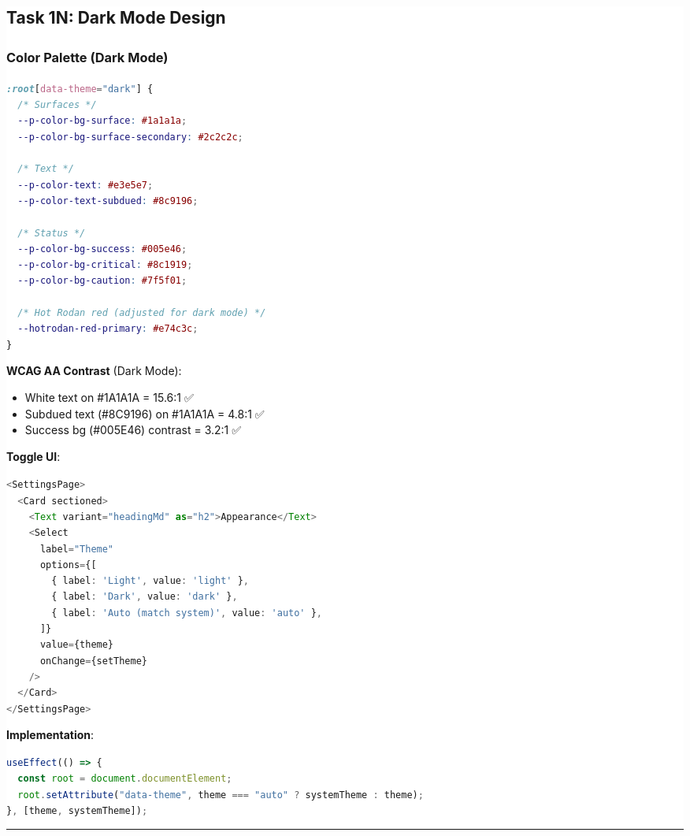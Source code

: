 
## Task 1N: Dark Mode Design

### Color Palette (Dark Mode)

```css
:root[data-theme="dark"] {
  /* Surfaces */
  --p-color-bg-surface: #1a1a1a;
  --p-color-bg-surface-secondary: #2c2c2c;

  /* Text */
  --p-color-text: #e3e5e7;
  --p-color-text-subdued: #8c9196;

  /* Status */
  --p-color-bg-success: #005e46;
  --p-color-bg-critical: #8c1919;
  --p-color-bg-caution: #7f5f01;

  /* Hot Rodan red (adjusted for dark mode) */
  --hotrodan-red-primary: #e74c3c;
}
```

**WCAG AA Contrast** (Dark Mode):

- White text on #1A1A1A = 15.6:1 ✅
- Subdued text (#8C9196) on #1A1A1A = 4.8:1 ✅
- Success bg (#005E46) contrast = 3.2:1 ✅

**Toggle UI**:

```typescript
<SettingsPage>
  <Card sectioned>
    <Text variant="headingMd" as="h2">Appearance</Text>
    <Select
      label="Theme"
      options={[
        { label: 'Light', value: 'light' },
        { label: 'Dark', value: 'dark' },
        { label: 'Auto (match system)', value: 'auto' },
      ]}
      value={theme}
      onChange={setTheme}
    />
  </Card>
</SettingsPage>
```

**Implementation**:

```typescript
useEffect(() => {
  const root = document.documentElement;
  root.setAttribute("data-theme", theme === "auto" ? systemTheme : theme);
}, [theme, systemTheme]);
```

---